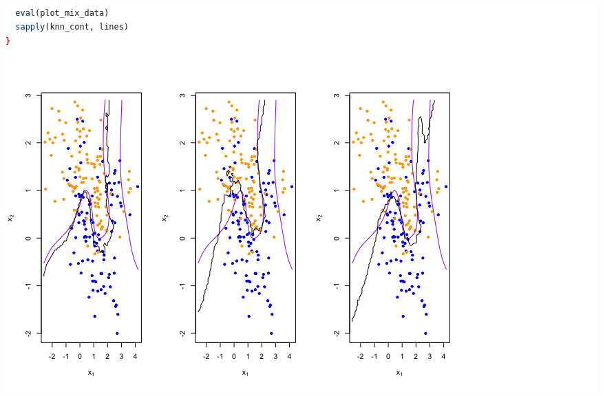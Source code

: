 ``` r
  eval(plot_mix_data)
  sapply(knn_cont, lines)
}
```

![](HW1-ZhanZ_files/figure-gfm/unnamed-chunk-9-1.png)
